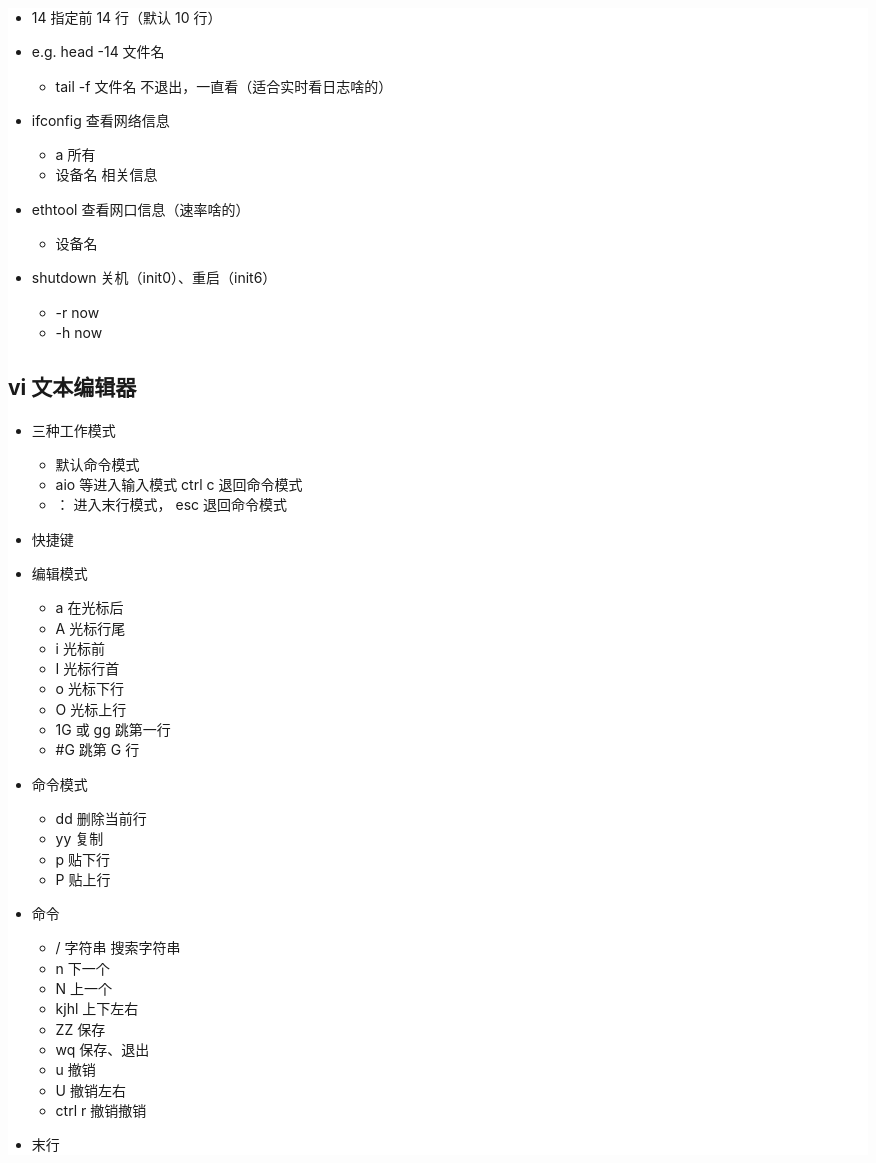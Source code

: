   - 14 指定前 14 行（默认 10 行）
  - e.g. head -14 文件名
    - tail -f 文件名 不退出，一直看（适合实时看日志啥的）

- ifconfig 查看网络信息

  - a 所有
  - 设备名 相关信息

- ethtool 查看网口信息（速率啥的）

  - 设备名

- shutdown 关机（init0）、重启（init6）
  - -r now
  - -h now

## vi 文本编辑器

- 三种工作模式

  - 默认命令模式
  - aio 等进入输入模式 ctrl c 退回命令模式
  - ： 进入末行模式， esc 退回命令模式

- 快捷键
- 编辑模式
  - a 在光标后
  - A 光标行尾
  - i 光标前
  - I 光标行首
  - o 光标下行
  - O 光标上行
  - 1G 或 gg 跳第一行
  - #G 跳第 G 行
- 命令模式

  - dd 删除当前行
  - yy 复制
  - p 贴下行
  - P 贴上行

- 命令

  - / 字符串 搜索字符串
  - n 下一个
  - N 上一个
  - kjhl 上下左右
  - ZZ 保存
  - wq 保存、退出
  - u 撤销
  - U 撤销左右
  - ctrl r 撤销撤销

- 末行
